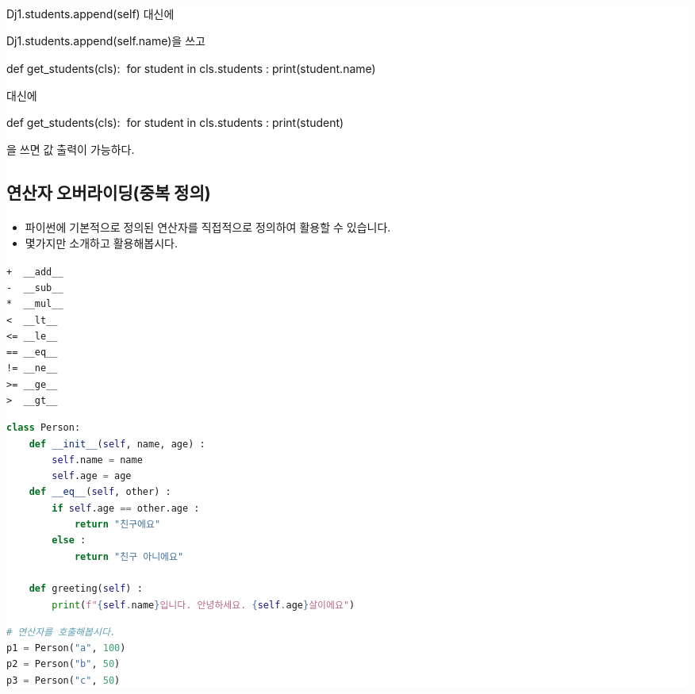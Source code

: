 Dj1.students.append(self) 대신에

Dj1.students.append(self.name)을 쓰고

def get_students(cls):
​        for student in cls.students :
​            print(student.name)

대신에



def get_students(cls):
​        for student in cls.students :
​            print(student)



을 쓰면 값 출력이 가능하다.





## 연산자 오버라이딩(중복 정의)

- 파이썬에 기본적으로 정의된 연산자를 직접적으로 정의하여 활용할 수 있습니다.
- 몇가지만 소개하고 활용해봅시다.

```
+  __add__   
-  __sub__
*  __mul__
<  __lt__
<= __le__
== __eq__
!= __ne__
>= __ge__
>  __gt__
```



```python
class Person:
    def __init__(self, name, age) :
        self.name = name
        self.age = age
    def __eq__(self, other) :
        if self.age == other.age :
            return "친구에요"
        else :
            return "친구 아니에요"
        
    def greeting(self) :
        print(f"{self.name}입니다. 안녕하세요. {self.age}살이에요")
```



```python
# 연산자를 호출해봅시다.
p1 = Person("a", 100)
p2 = Person("b", 50)
p3 = Person("c", 50)
```
